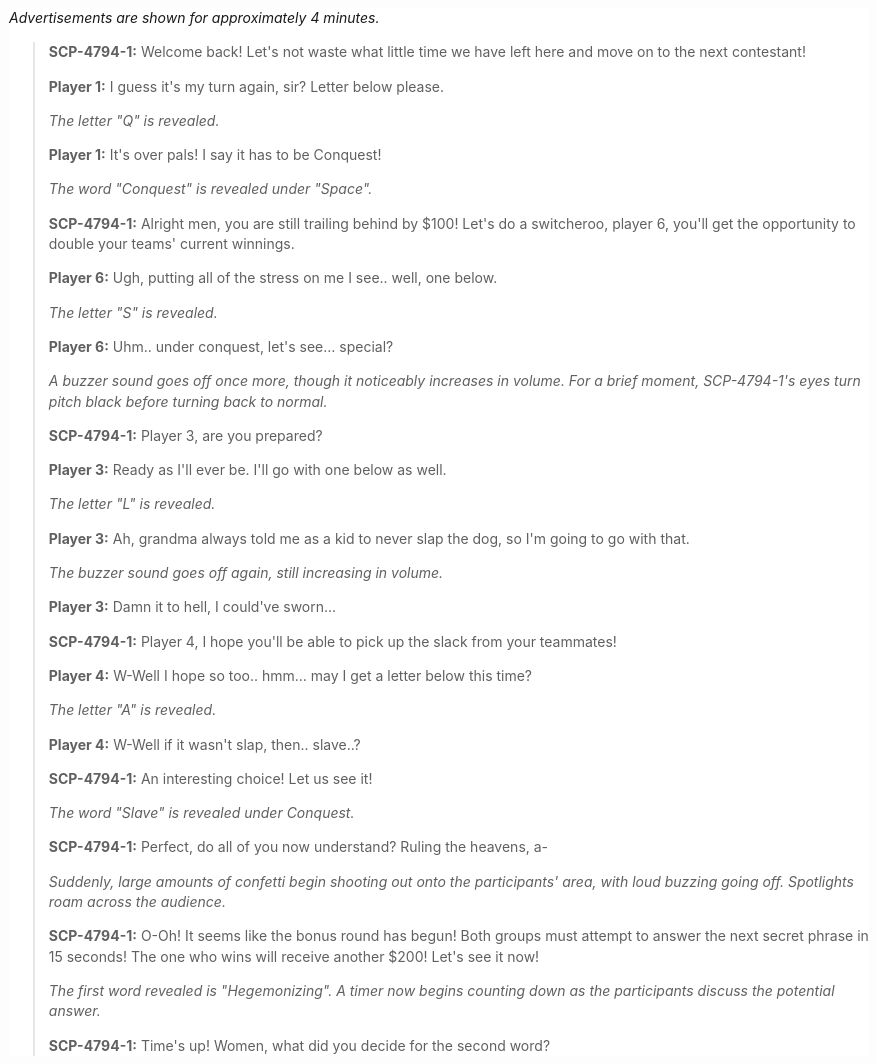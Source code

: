_Advertisements are shown for approximately 4 minutes._

> **SCP-4794-1:** Welcome back! Let's not waste what little time we have left here and move on to the next contestant!
> 
> **Player 1:** I guess it's my turn again, sir? Letter below please.
> 
> _The letter "Q" is revealed._
> 
> **Player 1:** It's over pals! I say it has to be Conquest!
> 
> _The word "Conquest" is revealed under "Space"._
> 
> **SCP-4794-1:** Alright men, you are still trailing behind by $100! Let's do a switcheroo, player 6, you'll get the opportunity to double your teams' current winnings.
> 
> **Player 6:** Ugh, putting all of the stress on me I see.. well, one below.
> 
> _The letter "S" is revealed._
> 
> **Player 6:** Uhm.. under conquest, let's see… special?
> 
> _A buzzer sound goes off once more, though it noticeably increases in volume. For a brief moment, SCP-4794-1's eyes turn pitch black before turning back to normal._
> 
> **SCP-4794-1:** Player 3, are you prepared?
> 
> **Player 3:** Ready as I'll ever be. I'll go with one below as well.
> 
> _The letter "L" is revealed._
> 
> **Player 3:** Ah, grandma always told me as a kid to never slap the dog, so I'm going to go with that.
> 
> _The buzzer sound goes off again, still increasing in volume._
> 
> **Player 3:** Damn it to hell, I could've sworn…
> 
> **SCP-4794-1:** Player 4, I hope you'll be able to pick up the slack from your teammates!
> 
> **Player 4:** W-Well I hope so too.. hmm… may I get a letter below this time?
> 
> _The letter "A" is revealed._
> 
> **Player 4:** W-Well if it wasn't slap, then.. slave..?
> 
> **SCP-4794-1:** An interesting choice! Let us see it!
> 
> _The word "Slave" is revealed under Conquest._
> 
> **SCP-4794-1:** Perfect, do all of you now understand? Ruling the heavens, a-
> 
> _Suddenly, large amounts of confetti begin shooting out onto the participants' area, with loud buzzing going off. Spotlights roam across the audience._
> 
> **SCP-4794-1:** O-Oh! It seems like the bonus round has begun! Both groups must attempt to answer the next secret phrase in 15 seconds! The one who wins will receive another $200! Let's see it now!
> 
> _The first word revealed is "Hegemonizing". A timer now begins counting down as the participants discuss the potential answer._
> 
> **SCP-4794-1:** Time's up! Women, what did you decide for the second word?
> 